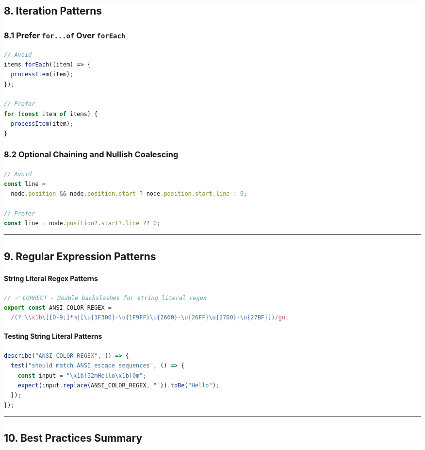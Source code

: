 
## 8. Iteration Patterns

### 8.1 Prefer `for...of` Over `forEach`

```typescript
// Avoid
items.forEach((item) => {
  processItem(item);
});

// Prefer
for (const item of items) {
  processItem(item);
}
```

### 8.2 Optional Chaining and Nullish Coalescing

```typescript
// Avoid
const line =
  node.position && node.position.start ? node.position.start.line : 0;

// Prefer
const line = node.position?.start?.line ?? 0;
```

---

## 9. Regular Expression Patterns

#### String Literal Regex Patterns

```typescript
// ✅ CORRECT - Double backslashes for string literal regex
export const ANSI_COLOR_REGEX =
  /(?:\\x1b\[[0-9;]*m|[\u{1F300}-\u{1F9FF}\u{2600}-\u{26FF}\u{2700}-\u{27BF}])/gu;
```

#### Testing String Literal Patterns

```typescript
describe("ANSI_COLOR_REGEX", () => {
  test("should match ANSI escape sequences", () => {
    const input = "\x1b[32mHello\x1b[0m";
    expect(input.replace(ANSI_COLOR_REGEX, "")).toBe("Hello");
  });
});
```

---

## 10. Best Practices Summary
